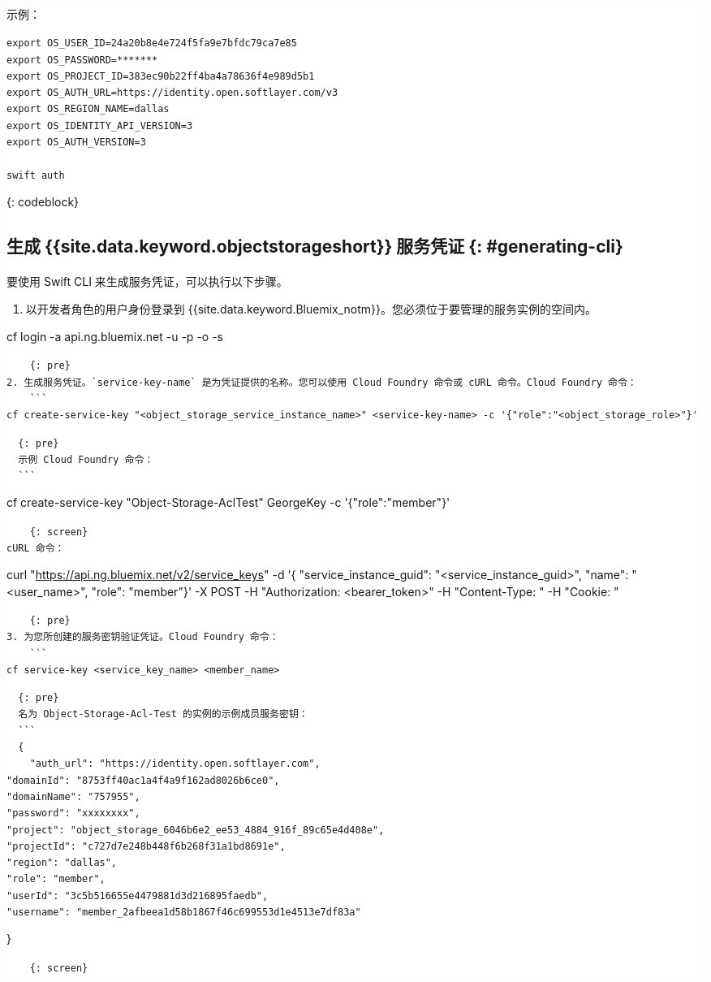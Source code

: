 示例：
  ```
  export OS_USER_ID=24a20b8e4e724f5fa9e7bfdc79ca7e85
  export OS_PASSWORD=*******
  export OS_PROJECT_ID=383ec90b22ff4ba4a78636f4e989d5b1
  export OS_AUTH_URL=https://identity.open.softlayer.com/v3
  export OS_REGION_NAME=dallas
  export OS_IDENTITY_API_VERSION=3
  export OS_AUTH_VERSION=3

  swift auth
  ```
  {: codeblock}




## 生成 {{site.data.keyword.objectstorageshort}} 服务凭证 {: #generating-cli}

要使用 Swift CLI 来生成服务凭证，可以执行以下步骤。

1. 以开发者角色的用户身份登录到 {{site.data.keyword.Bluemix_notm}}。您必须位于要管理的服务实例的空间内。
      ```
  cf login -a api.ng.bluemix.net -u <userid> -p <password> -o <organization> -s <space>
  ```
      {: pre}
2. 生成服务凭证。`service-key-name` 是为凭证提供的名称。您可以使用 Cloud Foundry 命令或 cURL 命令。Cloud Foundry 命令：
      ```
  cf create-service-key "<object_storage_service_instance_name>" <service-key-name> -c '{"role":"<object_storage_role>"}'
  ```
      {: pre}
      示例 Cloud Foundry 命令：
      ```
  cf create-service-key "Object-Storage-AclTest" GeorgeKey -c '{"role":"member"}'

  ```
      {: screen}
  cURL 命令：
  ```
  curl "https://api.ng.bluemix.net/v2/service_keys" -d '{   "service_instance_guid": "<service_instance_guid>",   "name": "<user_name>", "role": "member"}' -X POST -H "Authorization: <bearer_token>" -H "Content-Type: " -H "Cookie: "
  ```
      {: pre}
3. 为您所创建的服务密钥验证凭证。Cloud Foundry 命令：
      ```
  cf service-key <service_key_name> <member_name>
  ```
      {: pre}
      名为 Object-Storage-Acl-Test 的实例的示例成员服务密钥：
      ```
      {
        "auth_url": "https://identity.open.softlayer.com",
    "domainId": "8753ff40ac1a4f4a9f162ad8026b6ce0",
    "domainName": "757955",
    "password": "xxxxxxxx",
    "project": "object_storage_6046b6e2_ee53_4884_916f_89c65e4d408e",
    "projectId": "c727d7e248b448f6b268f31a1bd8691e",
    "region": "dallas",
    "role": "member",
    "userId": "3c5b516655e4479881d3d216895faedb",
    "username": "member_2afbeea1d58b1867f46c699553d1e4513e7df83a"
  }
  ```
      {: screen}
  ```